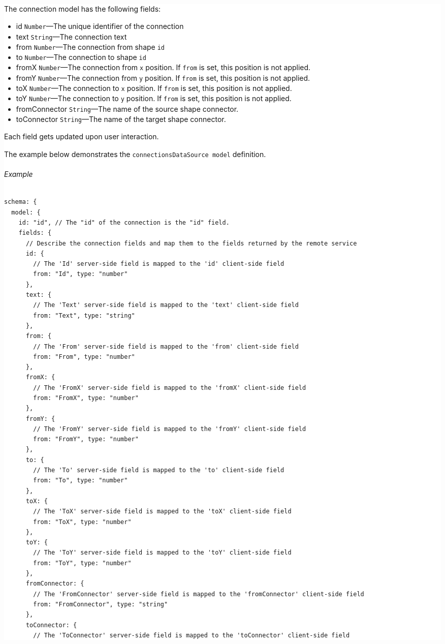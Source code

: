 The connection model has the following fields:

* id `Number`&mdash;The unique identifier of the connection
* text `String`&mdash;The connection text
* from `Number`&mdash;The connection from shape `id`
* to `Number`&mdash;The connection to shape `id`
* fromX `Number`&mdash;The connection from `x` position. If `from` is set, this position is not applied.
* fromY `Number`&mdash;The connection from `y` position. If `from` is set, this position is not applied.
* toX `Number`&mdash;The connection to `x` position. If `from` is set, this position is not applied.
* toY `Number`&mdash;The connection to `y` position. If `from` is set, this position is not applied.
* fromConnector `String`&mdash;The name of the source shape connector.
* toConnector `String`&mdash;The name of the target shape connector.

Each field gets updated upon user interaction.

The example below demonstrates the `connectionsDataSource model` definition.

###### Example

	schema: {
	  model: {
		id: "id", // The "id" of the connection is the "id" field.
		fields: {
		  // Describe the connection fields and map them to the fields returned by the remote service
		  id: {
		    // The 'Id' server-side field is mapped to the 'id' client-side field
		    from: "Id", type: "number"
		  },
		  text: {
		    // The 'Text' server-side field is mapped to the 'text' client-side field
		    from: "Text", type: "string"
		  },
		  from: {
		    // The 'From' server-side field is mapped to the 'from' client-side field
		    from: "From", type: "number"
		  },
		  fromX: {
		    // The 'FromX' server-side field is mapped to the 'fromX' client-side field
		    from: "FromX", type: "number"
		  },
		  fromY: {
		    // The 'FromY' server-side field is mapped to the 'fromY' client-side field
		    from: "FromY", type: "number"
		  },
		  to: {
		    // The 'To' server-side field is mapped to the 'to' client-side field
		    from: "To", type: "number"
		  },
		  toX: {
		    // The 'ToX' server-side field is mapped to the 'toX' client-side field
		    from: "ToX", type: "number"
		  },
		  toY: {
		    // The 'ToY' server-side field is mapped to the 'toY' client-side field
		    from: "ToY", type: "number"
		  },
		  fromConnector: {
		    // The 'FromConnector' server-side field is mapped to the 'fromConnector' client-side field
		    from: "FromConnector", type: "string"
		  },
		  toConnector: {
		    // The 'ToConnector' server-side field is mapped to the 'toConnector' client-side field